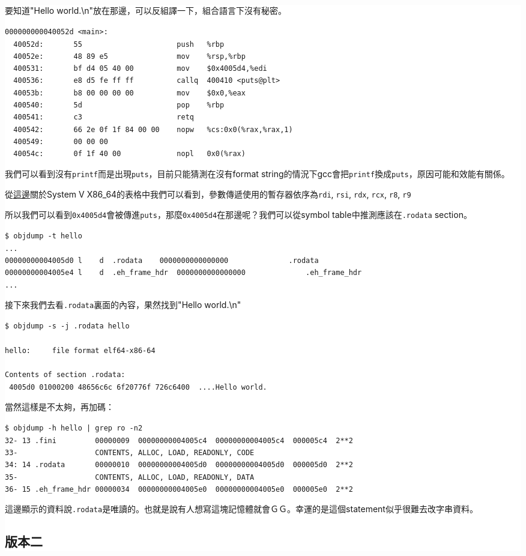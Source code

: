 要知道&quot;Hello world.\n&quot;放在那邊，可以反組譯一下，組合語言下沒有秘密。

```
000000000040052d <main>:
  40052d:       55                      push   %rbp
  40052e:       48 89 e5                mov    %rsp,%rbp
  400531:       bf d4 05 40 00          mov    $0x4005d4,%edi
  400536:       e8 d5 fe ff ff          callq  400410 <puts@plt>
  40053b:       b8 00 00 00 00          mov    $0x0,%eax
  400540:       5d                      pop    %rbp
  400541:       c3                      retq   
  400542:       66 2e 0f 1f 84 00 00    nopw   %cs:0x0(%rax,%rax,1)
  400549:       00 00 00 
  40054c:       0f 1f 40 00             nopl   0x0(%rax)

```
我們可以看到沒有`printf`而是出現`puts`，目前只能猜測在沒有format string的情況下gcc會把`printf`換成`puts`，原因可能和效能有關係。

從[這邊](http://wiki.osdev.org/Calling_Conventions#Cheat_Sheets)關於System V X86_64的表格中我們可以看到，參數傳遞使用的暫存器依序為`rdi`, `rsi`, `rdx`, `rcx`, `r8`, `r9`

所以我們可以看到`0x4005d4`會被傳進`puts`，那麼`0x4005d4`在那邊呢？我們可以從symbol table中推測應該在`.rodata` section。

```
$ objdump -t hello
...
00000000004005d0 l    d  .rodata	0000000000000000              .rodata
00000000004005e4 l    d  .eh_frame_hdr	0000000000000000              .eh_frame_hdr
...
```

接下來我們去看`.rodata`裏面的內容，果然找到&quot;Hello world.\n&quot;

```
$ objdump -s -j .rodata hello

hello:     file format elf64-x86-64

Contents of section .rodata:
 4005d0 01000200 48656c6c 6f20776f 726c6400  ....Hello world.
```

當然這樣是不太夠，再加碼：

```
$ objdump -h hello | grep ro -n2
32- 13 .fini         00000009  00000000004005c4  00000000004005c4  000005c4  2**2
33-                  CONTENTS, ALLOC, LOAD, READONLY, CODE
34: 14 .rodata       00000010  00000000004005d0  00000000004005d0  000005d0  2**2
35-                  CONTENTS, ALLOC, LOAD, READONLY, DATA
36- 15 .eh_frame_hdr 00000034  00000000004005e0  00000000004005e0  000005e0  2**2
```

這邊顯示的資料說`.rodata`是唯讀的。也就是說有人想寫這塊記憶體就會ＧＧ。幸運的是這個statement似乎很難去改字串資料。


## 版本二
